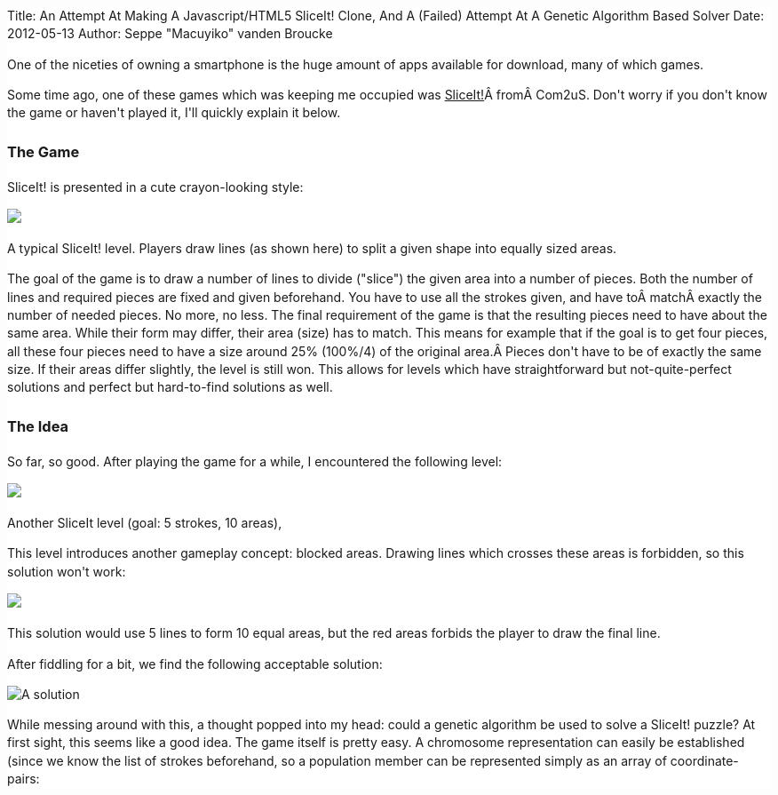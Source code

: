 Title: An Attempt At Making A Javascript/HTML5 SliceIt! Clone, And A (Failed) Attempt At A Genetic Algorithm Based Solver
Date: 2012-05-13
Author: Seppe "Macuyiko" vanden Broucke

One of the niceties of owning a smartphone is the huge amount of apps available for download, many of which games.

Some time ago, one of these games which was keeping me occupied was [SliceIt!](https://play.google.com/store/apps/details?id=com.com2us.sliceit&hl=en)Â fromÂ Com2uS. Don't worry if you don't know the game or haven't played it, I'll quickly explain it below.

###  The Game

SliceIt! is presented in a cute crayon-looking style:

![](http://2.bp.blogspot.com/-zSqnCJJ-sfM/T653to_HcCI/AAAAAAAAUio/k_KAzrHU430/s1600/sliceit01.png)

A typical SliceIt! level. Players draw lines (as shown here) to split a given shape into equally sized areas.

The goal of the game is to draw a number of lines to divide ("slice") the given area into a number of pieces. Both the number of lines and required pieces are fixed and given beforehand. You have to use all the strokes given, and have toÂ matchÂ exactly the number of needed pieces. No more, no less. The final requirement of the game is that the resulting pieces need to have about the same area. While their form may differ, their area (size) has to match. This means for example that if the goal is to get four pieces, all these four pieces need to have a size around 25% (100%/4) of the original area.Â Pieces don't have to be of exactly the same size. If their areas differ slightly, the level is still won. This allows for levels which have straightforward but not-quite-perfect solutions and perfect but hard-to-find solutions as well.

###  The Idea

So far, so good. After playing the game for a while, I encountered the following level:

![](http://1.bp.blogspot.com/-4NkoKGfPQeM/T66FDAhSHYI/AAAAAAAAUi4/TonZ8ZOOD0A/s200/sliceit02.png)

Another SliceIt level (goal: 5 strokes, 10 areas),

This level introduces another gameplay concept: blocked areas. Drawing lines which crosses these areas is forbidden, so this solution won't work:

![](http://1.bp.blogspot.com/-HIIFUpg4wEk/T66FFMoOdVI/AAAAAAAAUjE/0GXX28R_7Ww/s200/sliceit03.png)

This solution would use 5 lines to form 10 equal areas, but the red areas forbids the player to draw the final line.

After fiddling for a bit, we find the following acceptable solution:

![A solution](http://4.bp.blogspot.com/-4-j4IJOIRH4/T66FCYBdrMI/AAAAAAAAUi0/tiyCrSrAnBk/s200/sliceit04.png)

While messing around with this, a thought popped into my head: could a genetic algorithm be used to solve a SliceIt! puzzle? At first sight, this seems like a good idea. The game itself is pretty easy. A chromosome representation can easily be established (since we know the list of strokes beforehand, so a population member can be represented simply as an array of coordinate-pairs:
